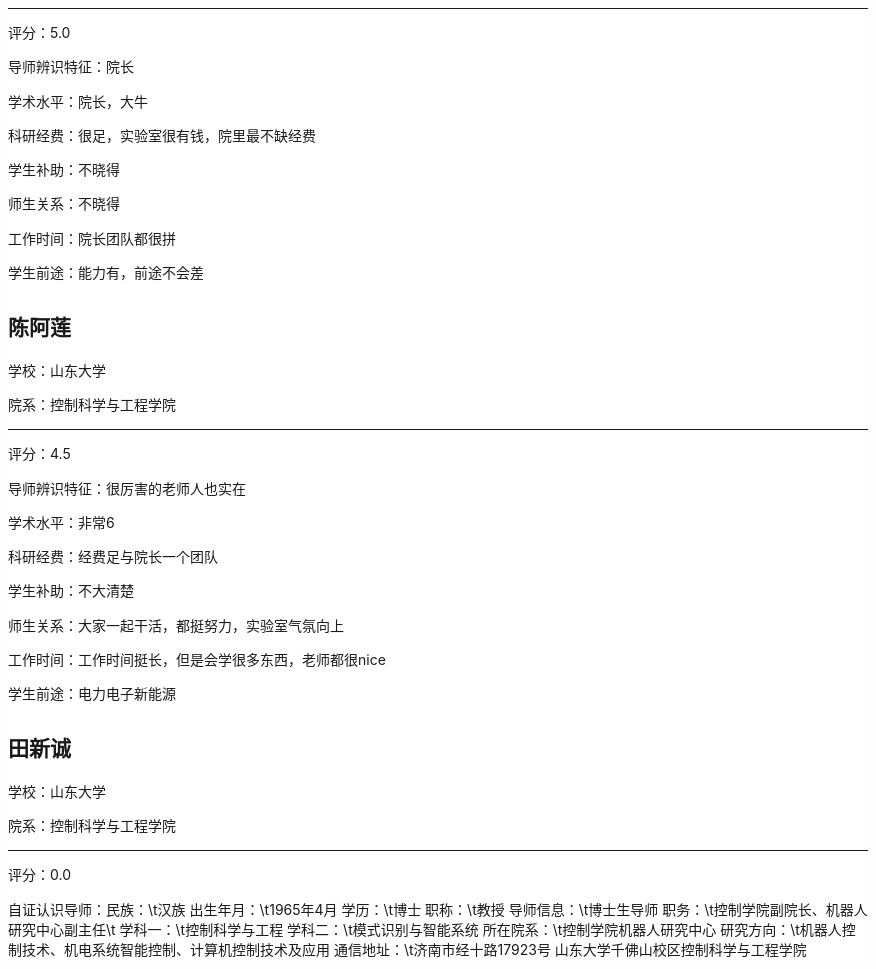 * * *

评分：5.0

导师辨识特征：院长

学术水平：院长，大牛

科研经费：很足，实验室很有钱，院里最不缺经费

学生补助：不晓得

师生关系：不晓得

工作时间：院长团队都很拼

学生前途：能力有，前途不会差

## 陈阿莲

学校：山东大学

院系：控制科学与工程学院

* * *

评分：4.5

导师辨识特征：很厉害的老师人也实在

学术水平：非常6

科研经费：经费足与院长一个团队

学生补助：不大清楚

师生关系：大家一起干活，都挺努力，实验室气氛向上

工作时间：工作时间挺长，但是会学很多东西，老师都很nice

学生前途：电力电子新能源

## 田新诚

学校：山东大学

院系：控制科学与工程学院

* * *

评分：0.0

自证认识导师：民族：\t汉族
出生年月：\t1965年4月
学历：\t博士
职称：\t教授
导师信息：\t博士生导师
职务：\t控制学院副院长、机器人研究中心副主任\t
学科一：\t控制科学与工程
学科二：\t模式识别与智能系统
所在院系：\t控制学院机器人研究中心
研究方向：\t机器人控制技术、机电系统智能控制、计算机控制技术及应用
通信地址：\t济南市经十路17923号 山东大学千佛山校区控制科学与工程学院
